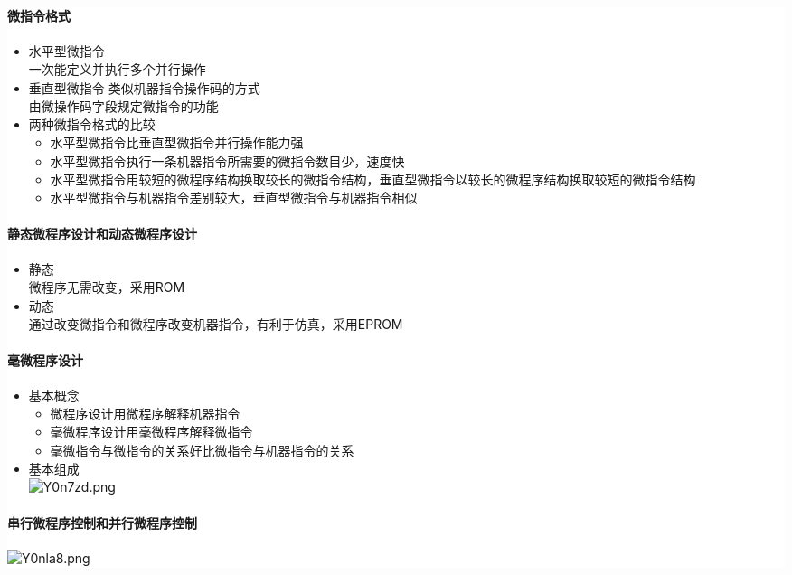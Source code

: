#### 微指令格式

- 水平型微指令  
  一次能定义并执行多个并行操作
- 垂直型微指令
  类似机器指令操作码的方式  
  由微操作码字段规定微指令的功能
- 两种微指令格式的比较
  - 水平型微指令比垂直型微指令并行操作能力强
  - 水平型微指令执行一条机器指令所需要的微指令数目少，速度快
  - 水平型微指令用较短的微程序结构换取较长的微指令结构，垂直型微指令以较长的微程序结构换取较短的微指令结构
  - 水平型微指令与机器指令差别较大，垂直型微指令与机器指令相似

#### 静态微程序设计和动态微程序设计

- 静态  
  微程序无需改变，采用ROM
- 动态  
  通过改变微指令和微程序改变机器指令，有利于仿真，采用EPROM

#### 毫微程序设计

- 基本概念  
  - 微程序设计用微程序解释机器指令
  - 毫微程序设计用毫微程序解释微指令
  - 毫微指令与微指令的关系好比微指令与机器指令的关系
- 基本组成  
  ![Y0n7zd.png](https://s1.ax1x.com/2020/05/14/Y0n7zd.png)

#### 串行微程序控制和并行微程序控制

![Y0nla8.png](https://s1.ax1x.com/2020/05/14/Y0nla8.png)
